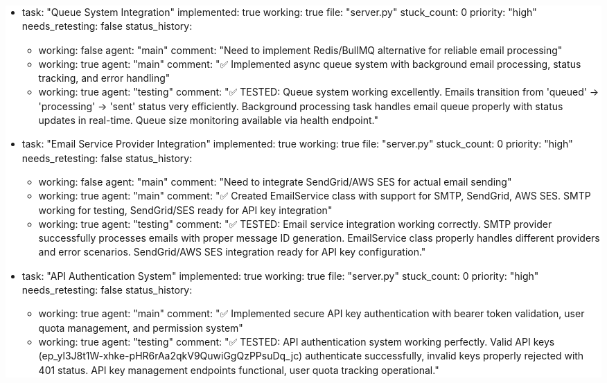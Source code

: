   - task: "Queue System Integration"
    implemented: true
    working: true
    file: "server.py"
    stuck_count: 0
    priority: "high"
    needs_retesting: false
    status_history:
      - working: false
        agent: "main"
        comment: "Need to implement Redis/BullMQ alternative for reliable email processing"
      - working: true
        agent: "main"
        comment: "✅ Implemented async queue system with background email processing, status tracking, and error handling"
      - working: true
        agent: "testing"
        comment: "✅ TESTED: Queue system working excellently. Emails transition from 'queued' → 'processing' → 'sent' status very efficiently. Background processing task handles email queue properly with status updates in real-time. Queue size monitoring available via health endpoint."

  - task: "Email Service Provider Integration"
    implemented: true
    working: true
    file: "server.py"
    stuck_count: 0
    priority: "high"
    needs_retesting: false
    status_history:
      - working: false
        agent: "main"
        comment: "Need to integrate SendGrid/AWS SES for actual email sending"
      - working: true
        agent: "main"
        comment: "✅ Created EmailService class with support for SMTP, SendGrid, AWS SES. SMTP working for testing, SendGrid/SES ready for API key integration"
      - working: true
        agent: "testing"
        comment: "✅ TESTED: Email service integration working correctly. SMTP provider successfully processes emails with proper message ID generation. EmailService class properly handles different providers and error scenarios. SendGrid/AWS SES integration ready for API key configuration."

  - task: "API Authentication System"
    implemented: true
    working: true
    file: "server.py"
    stuck_count: 0
    priority: "high"
    needs_retesting: false
    status_history:
      - working: true
        agent: "main"
        comment: "✅ Implemented secure API key authentication with bearer token validation, user quota management, and permission system"
      - working: true
        agent: "testing"
        comment: "✅ TESTED: API authentication system working perfectly. Valid API keys (ep_yl3J8t1W-xhke-pHR6rAa2qkV9QuwiGgQzPPsuDq_jc) authenticate successfully, invalid keys properly rejected with 401 status. API key management endpoints functional, user quota tracking operational."
